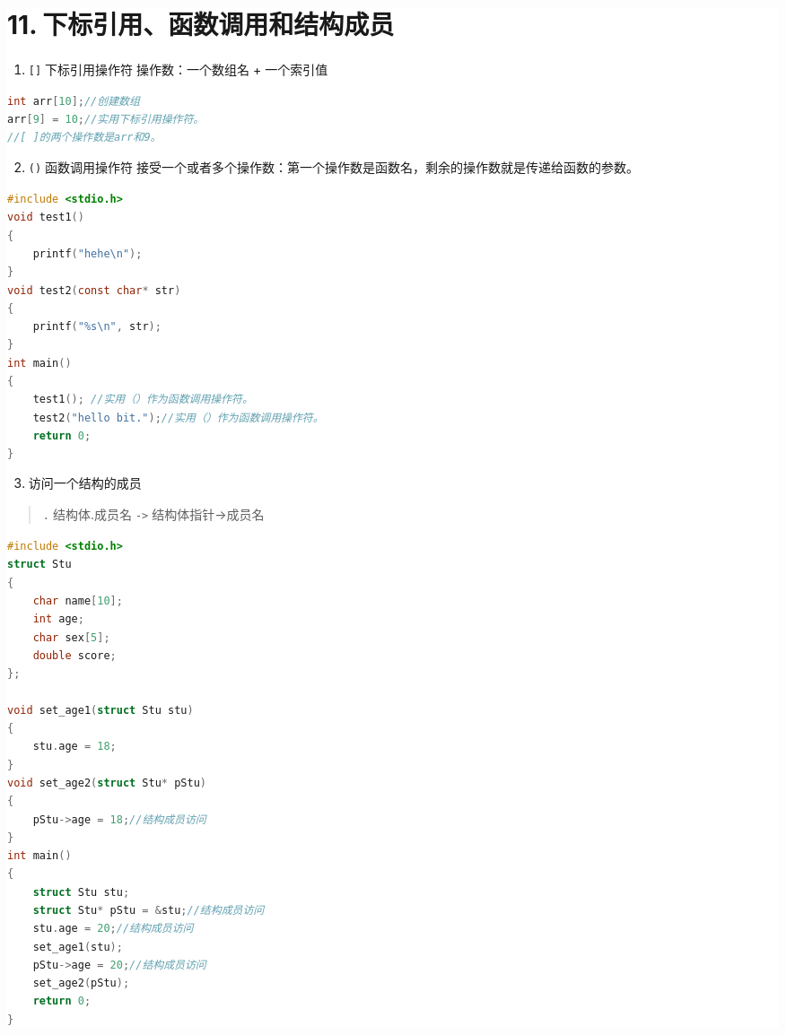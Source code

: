 # 11. 下标引用、函数调用和结构成员

1. `[]` 下标引用操作符
	操作数：一个数组名 + 一个索引值

```c
int arr[10];//创建数组
arr[9] = 10;//实用下标引用操作符。
//[ ]的两个操作数是arr和9。
```

2. `()` 函数调用操作符
	接受一个或者多个操作数：第一个操作数是函数名，剩余的操作数就是传递给函数的参数。

```c
#include <stdio.h>
void test1()
{
    printf("hehe\n");
}
void test2(const char* str)
{
    printf("%s\n", str);
}
int main()
{
    test1(); //实用（）作为函数调用操作符。
    test2("hello bit.");//实用（）作为函数调用操作符。
    return 0;
}
```

3. 访问一个结构的成员

> `.`          结构体.成员名
> `->`        结构体指针->成员名

```c
#include <stdio.h>
struct Stu
{
    char name[10];
    int age;
    char sex[5];
    double score;
};

void set_age1(struct Stu stu)
{
    stu.age = 18;
}
void set_age2(struct Stu* pStu)
{
    pStu->age = 18;//结构成员访问
}
int main()
{
    struct Stu stu;
    struct Stu* pStu = &stu;//结构成员访问
    stu.age = 20;//结构成员访问
    set_age1(stu);
    pStu->age = 20;//结构成员访问
    set_age2(pStu);
    return 0;
}
```
